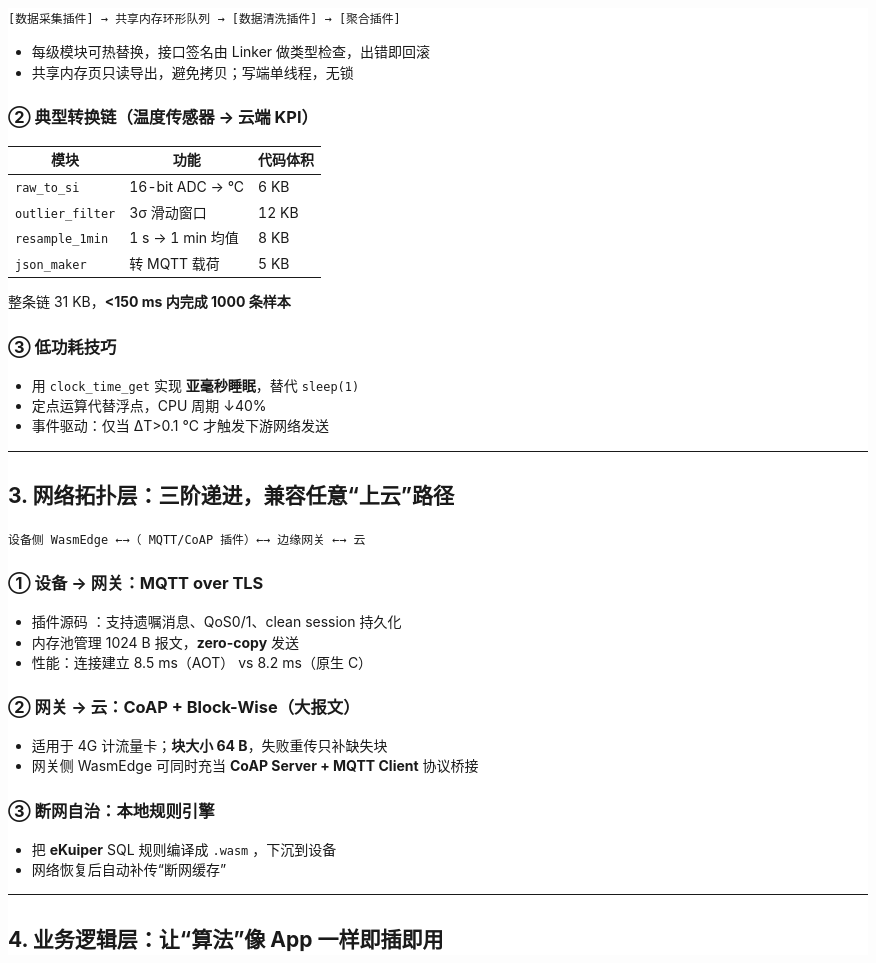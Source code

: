 ```
[数据采集插件] → 共享内存环形队列 → [数据清洗插件] → [聚合插件]
```

- 每级模块可热替换，接口签名由 Linker 做类型检查，出错即回滚
- 共享内存页只读导出，避免拷贝；写端单线程，无锁

### ② 典型转换链（温度传感器 → 云端 KPI）

| 模块 | 功能 | 代码体积 |
|---|---|---|
| `raw_to_si` | 16-bit ADC → °C | 6 KB |
| `outlier_filter` | 3σ 滑动窗口 | 12 KB |
| `resample_1min` | 1 s → 1 min 均值 | 8 KB |
| `json_maker` | 转 MQTT 载荷 | 5 KB |

整条链 31 KB，**<150 ms 内完成 1000 条样本**

### ③ 低功耗技巧

- 用 `clock_time_get` 实现 **亚毫秒睡眠**，替代 `sleep(1)`
- 定点运算代替浮点，CPU 周期 ↓40%
- 事件驱动：仅当 ΔT>0.1 °C 才触发下游网络发送

---

## 3. 网络拓扑层：三阶递进，兼容任意“上云”路径

```
设备侧 WasmEdge ←→（ MQTT/CoAP 插件）←→ 边缘网关 ←→ 云
```

### ① 设备 → 网关：MQTT over TLS

- 插件源码 ：支持遗嘱消息、QoS0/1、clean session 持久化
- 内存池管理 1024 B 报文，**zero-copy** 发送
- 性能：连接建立 8.5 ms（AOT） vs 8.2 ms（原生 C）

### ② 网关 → 云：CoAP + Block-Wise（大报文）

- 适用于 4G 计流量卡；**块大小 64 B**，失败重传只补缺失块
- 网关侧 WasmEdge 可同时充当 **CoAP Server + MQTT Client** 协议桥接

### ③ 断网自治：本地规则引擎

- 把 **eKuiper** SQL 规则编译成 `.wasm` ，下沉到设备
- 网络恢复后自动补传“断网缓存”

---

## 4. 业务逻辑层：让“算法”像 App 一样即插即用
